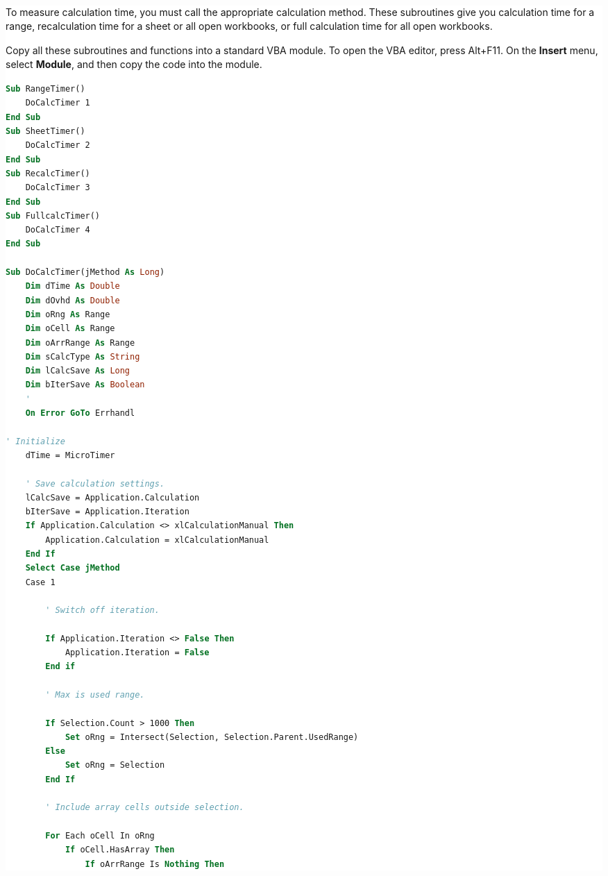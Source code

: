 To measure calculation time, you must call the appropriate calculation method. These subroutines give you calculation time for a range, recalculation time for a sheet or all open workbooks, or full calculation time for all open workbooks.

Copy all these subroutines and functions into a standard VBA module. To open the VBA editor, press Alt+F11. On the **Insert** menu, select **Module**, and then copy the code into the module.


```vb
Sub RangeTimer()
    DoCalcTimer 1
End Sub
Sub SheetTimer()
    DoCalcTimer 2
End Sub
Sub RecalcTimer()
    DoCalcTimer 3
End Sub
Sub FullcalcTimer()
    DoCalcTimer 4
End Sub

Sub DoCalcTimer(jMethod As Long)
    Dim dTime As Double
    Dim dOvhd As Double
    Dim oRng As Range
    Dim oCell As Range
    Dim oArrRange As Range
    Dim sCalcType As String
    Dim lCalcSave As Long
    Dim bIterSave As Boolean
    '
    On Error GoTo Errhandl

' Initialize
    dTime = MicroTimer              

    ' Save calculation settings.
    lCalcSave = Application.Calculation
    bIterSave = Application.Iteration
    If Application.Calculation <> xlCalculationManual Then
        Application.Calculation = xlCalculationManual
    End If
    Select Case jMethod
    Case 1

        ' Switch off iteration.

        If Application.Iteration <> False Then
            Application.Iteration = False
        End if
        
        ' Max is used range.

        If Selection.Count > 1000 Then
            Set oRng = Intersect(Selection, Selection.Parent.UsedRange)
        Else
            Set oRng = Selection
        End If

        ' Include array cells outside selection.

        For Each oCell In oRng
            If oCell.HasArray Then
                If oArrRange Is Nothing Then 
```